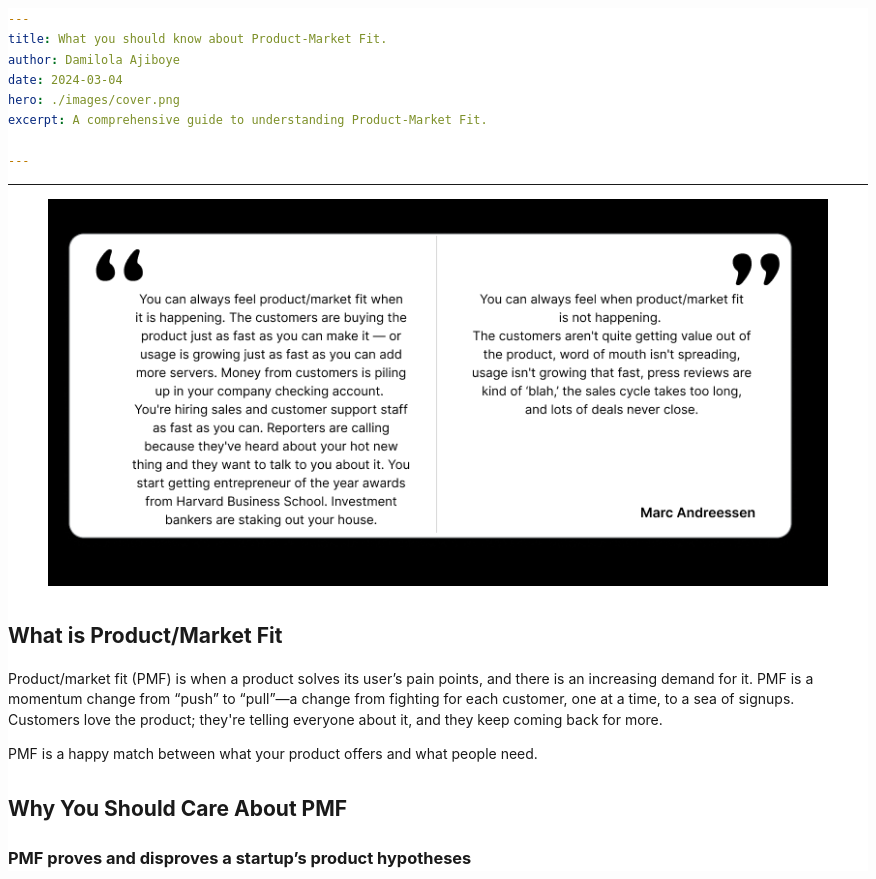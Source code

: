 ```yaml
---
title: What you should know about Product-Market Fit.
author: Damilola Ajiboye
date: 2024-03-04
hero: ./images/cover.png 
excerpt: A comprehensive guide to understanding Product-Market Fit.

---
```

<hr/>

<div className="Image__Small">
<figure>
  <img src="images/quote.png" alt="Marc Andreessen PMF quotes"/>
</figure>
</div>

## What is Product/Market Fit

Product/market fit (PMF) is when a product solves its user’s pain points, and there is an increasing demand for it. PMF is a momentum change from “push” to “pull”—a change from fighting for each customer, one at a time, to a sea of signups. Customers love the product; they're telling everyone about it, and they keep coming back for more. 

PMF is a happy match between what your product offers and what people need.

## Why You Should Care About PMF

### **PMF proves and disproves a startup’s product hypotheses**
